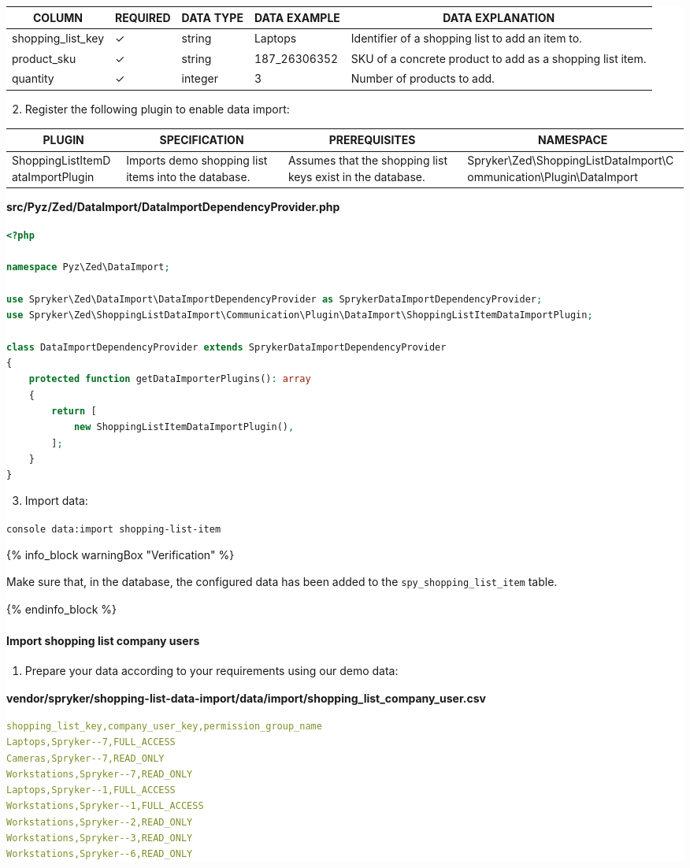 | COLUMN            | REQUIRED | DATA TYPE | DATA EXAMPLE | DATA EXPLANATION                                                             |
|-------------------|----------|-----------|--------------|------------------------------------------------------------------------------|
| shopping_list_key | ✓        | string    | Laptops      | Identifier of a shopping list to add an item to.        |
| product_sku       | ✓        | string    | 187_26306352 | SKU of a concrete product to add as a shopping list item. |
| quantity          | ✓        | integer   | 3            | Number of products to add.             |

2. Register the following plugin to enable data import:

| PLUGIN                           | SPECIFICATION                                       | PREREQUISITES                                              | NAMESPACE                                                          |
|----------------------------------|-----------------------------------------------------|------------------------------------------------------------|--------------------------------------------------------------------|
| ShoppingListItemDataImportPlugin | Imports demo shopping list items into the database. | Assumes that the shopping list keys exist in the database. | Spryker\Zed\ShoppingListDataImport\Communication\Plugin\DataImport |

**src/Pyz/Zed/DataImport/DataImportDependencyProvider.php**

```php
<?php

namespace Pyz\Zed\DataImport;

use Spryker\Zed\DataImport\DataImportDependencyProvider as SprykerDataImportDependencyProvider;
use Spryker\Zed\ShoppingListDataImport\Communication\Plugin\DataImport\ShoppingListItemDataImportPlugin;

class DataImportDependencyProvider extends SprykerDataImportDependencyProvider
{
	protected function getDataImporterPlugins(): array
	{
		return [
			new ShoppingListItemDataImportPlugin(),
		];
	}
}
```

3. Import data:

```bash
console data:import shopping-list-item
```

{% info_block warningBox "Verification" %}

Make sure that, in the database, the configured data has been added to the `spy_shopping_list_item` table.

{% endinfo_block %}

#### Import shopping list company users

1. Prepare your data according to your requirements using our demo data:

**vendor/spryker/shopping-list-data-import/data/import/shopping_list_company_user.csv**

```yaml
shopping_list_key,company_user_key,permission_group_name
Laptops,Spryker--7,FULL_ACCESS
Cameras,Spryker--7,READ_ONLY
Workstations,Spryker--7,READ_ONLY
Laptops,Spryker--1,FULL_ACCESS
Workstations,Spryker--1,FULL_ACCESS
Workstations,Spryker--2,READ_ONLY
Workstations,Spryker--3,READ_ONLY
Workstations,Spryker--6,READ_ONLY
```
